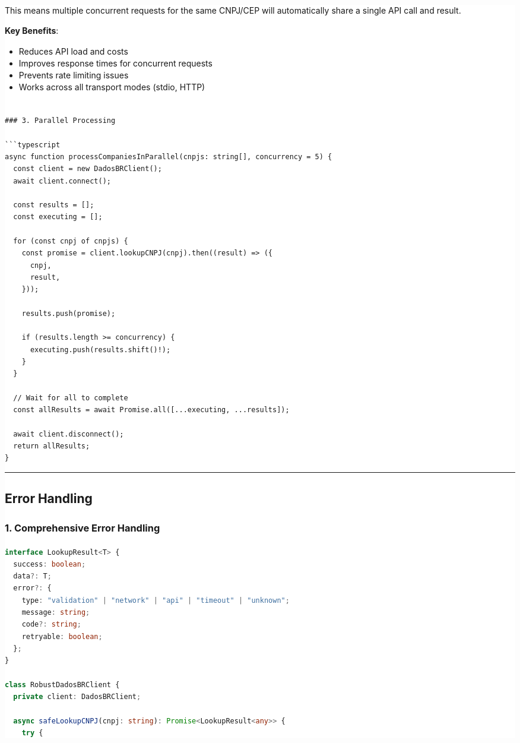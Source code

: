 This means multiple concurrent requests for the same CNPJ/CEP will automatically share a single API call and result.

**Key Benefits**:
- Reduces API load and costs
- Improves response times for concurrent requests
- Prevents rate limiting issues
- Works across all transport modes (stdio, HTTP)

````

### 3. Parallel Processing

```typescript
async function processCompaniesInParallel(cnpjs: string[], concurrency = 5) {
  const client = new DadosBRClient();
  await client.connect();

  const results = [];
  const executing = [];

  for (const cnpj of cnpjs) {
    const promise = client.lookupCNPJ(cnpj).then((result) => ({
      cnpj,
      result,
    }));

    results.push(promise);

    if (results.length >= concurrency) {
      executing.push(results.shift()!);
    }
  }

  // Wait for all to complete
  const allResults = await Promise.all([...executing, ...results]);

  await client.disconnect();
  return allResults;
}
````

---

## Error Handling

### 1. Comprehensive Error Handling

```typescript
interface LookupResult<T> {
  success: boolean;
  data?: T;
  error?: {
    type: "validation" | "network" | "api" | "timeout" | "unknown";
    message: string;
    code?: string;
    retryable: boolean;
  };
}

class RobustDadosBRClient {
  private client: DadosBRClient;

  async safeLookupCNPJ(cnpj: string): Promise<LookupResult<any>> {
    try {
```